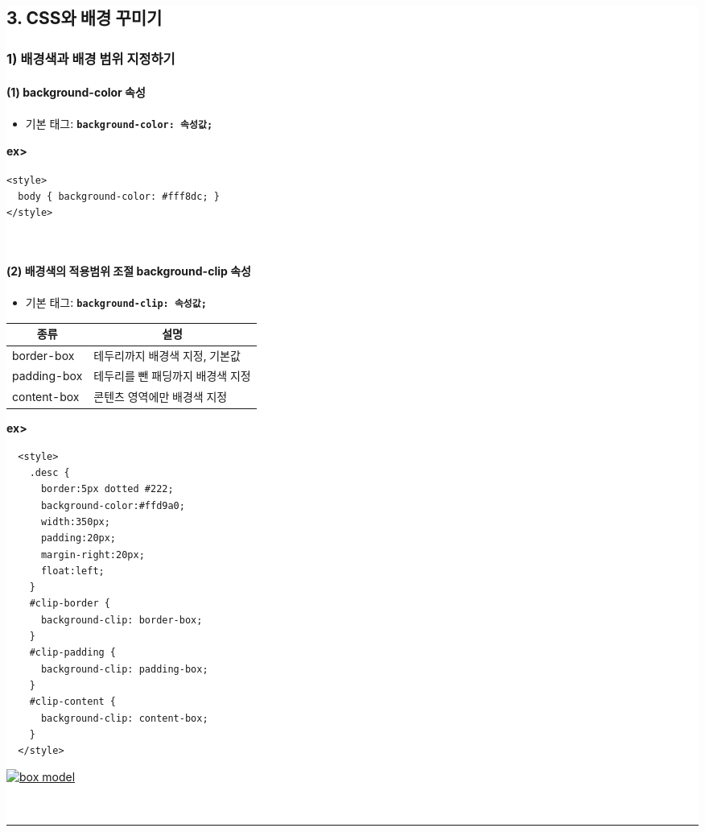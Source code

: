 ## 3. CSS와 배경 꾸미기   
### 1) 배경색과 배경 범위 지정하기   
#### (1) background-color 속성   
* 기본 태그: __```background-color: 속성값;```__   

__ex>__   
```
<style>
  body { background-color: #fff8dc; }
</style>
```
<br>

#### (2) 배경색의 적용범위 조절 background-clip 속성   
* 기본 태그: __```background-clip: 속성값;```__   

| 종류 | 설명 |
| -------- | -------- |
| border-box | 테두리까지 배경색 지정, 기본값 |
| padding-box | 테두리를 뺀 패딩까지 배경색 지정 |
| content-box | 콘텐츠 영역에만 배경색 지정 |

__ex>__   
```
  <style>
    .desc {
      border:5px dotted #222;
      background-color:#ffd9a0;
      width:350px;
      padding:20px;
      margin-right:20px;
      float:left;
    }
    #clip-border {
      background-clip: border-box;
    }
    #clip-padding {
      background-clip: padding-box;
    }
    #clip-content {
      background-clip: content-box;
    }
  </style>
```

<a href="#"><img src=https://user-images.githubusercontent.com/108077414/180907668-5c1d2a61-790d-45df-814c-7f0aada7ccb2.JPG width="800px" alt="box model"></a>   

<br>
<hr>
